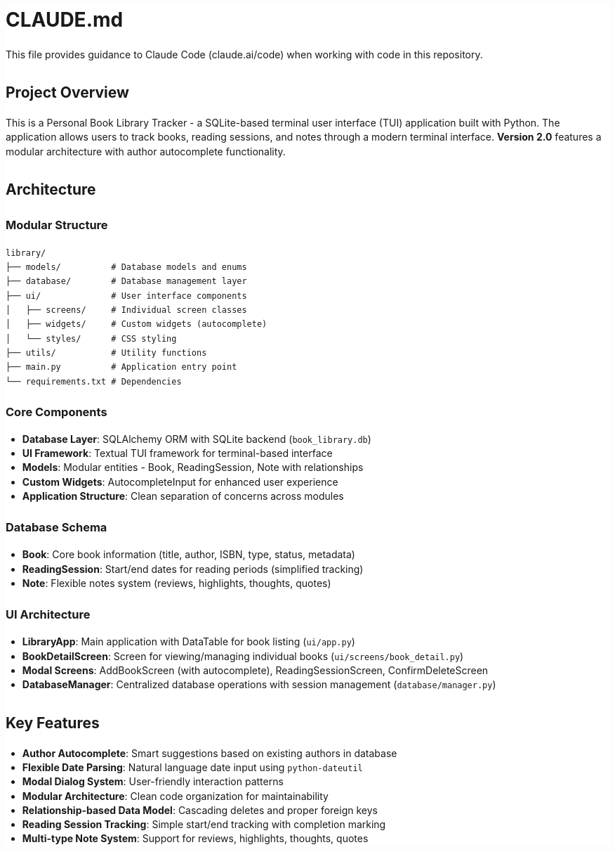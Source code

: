 # CLAUDE.md

This file provides guidance to Claude Code (claude.ai/code) when working with code in this repository.

## Project Overview
This is a Personal Book Library Tracker - a SQLite-based terminal user interface (TUI) application built with Python. The application allows users to track books, reading sessions, and notes through a modern terminal interface. **Version 2.0** features a modular architecture with author autocomplete functionality.

## Architecture

### Modular Structure
```
library/
├── models/          # Database models and enums
├── database/        # Database management layer  
├── ui/              # User interface components
│   ├── screens/     # Individual screen classes
│   ├── widgets/     # Custom widgets (autocomplete)
│   └── styles/      # CSS styling
├── utils/           # Utility functions
├── main.py          # Application entry point
└── requirements.txt # Dependencies
```

### Core Components
- **Database Layer**: SQLAlchemy ORM with SQLite backend (`book_library.db`)
- **UI Framework**: Textual TUI framework for terminal-based interface  
- **Models**: Modular entities - Book, ReadingSession, Note with relationships
- **Custom Widgets**: AutocompleteInput for enhanced user experience
- **Application Structure**: Clean separation of concerns across modules

### Database Schema
- **Book**: Core book information (title, author, ISBN, type, status, metadata)
- **ReadingSession**: Start/end dates for reading periods (simplified tracking)
- **Note**: Flexible notes system (reviews, highlights, thoughts, quotes)

### UI Architecture
- **LibraryApp**: Main application with DataTable for book listing (`ui/app.py`)
- **BookDetailScreen**: Screen for viewing/managing individual books (`ui/screens/book_detail.py`)
- **Modal Screens**: AddBookScreen (with autocomplete), ReadingSessionScreen, ConfirmDeleteScreen
- **DatabaseManager**: Centralized database operations with session management (`database/manager.py`)

## Key Features
- **Author Autocomplete**: Smart suggestions based on existing authors in database
- **Flexible Date Parsing**: Natural language date input using `python-dateutil` 
- **Modal Dialog System**: User-friendly interaction patterns
- **Modular Architecture**: Clean code organization for maintainability
- **Relationship-based Data Model**: Cascading deletes and proper foreign keys
- **Reading Session Tracking**: Simple start/end tracking with completion marking
- **Multi-type Note System**: Support for reviews, highlights, thoughts, quotes
